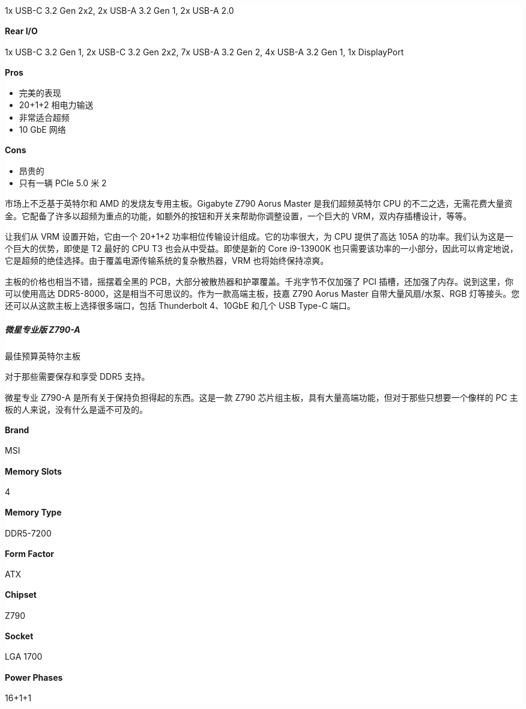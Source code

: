 1x USB-C 3.2 Gen 2x2, 2x USB-A 3.2 Gen 1, 2x USB-A 2.0

**Rear I/O**

1x USB-C 3.2 Gen 1, 2x USB-C 3.2 Gen 2x2, 7x USB-A 3.2 Gen 2, 4x USB-A 3.2 Gen 1, 1x DisplayPort

**Pros**

*   完美的表现
*   20+1+2 相电力输送
*   非常适合超频
*   10 GbE 网络

**Cons**

*   昂贵的
*   只有一辆 PCIe 5.0 米 2

市场上不乏基于英特尔和 AMD 的发烧友专用主板。Gigabyte Z790 Aorus Master 是我们超频英特尔 CPU 的不二之选，无需花费大量资金。它配备了许多以超频为重点的功能，如额外的按钮和开关来帮助你调整设置，一个巨大的 VRM，双内存插槽设计，等等。

让我们从 VRM 设置开始，它由一个 20+1+2 功率相位传输设计组成。它的功率很大，为 CPU 提供了高达 105A 的功率。我们认为这是一个巨大的优势，即使是 T2 最好的 CPU T3 也会从中受益。即使是新的 Core i9-13900K 也只需要该功率的一小部分，因此可以肯定地说，它是超频的绝佳选择。由于覆盖电源传输系统的复杂散热器，VRM 也将始终保持凉爽。

主板的价格也相当不错，摇摆着全黑的 PCB，大部分被散热器和护罩覆盖。千兆字节不仅加强了 PCI 插槽，还加强了内存。说到这里，你可以使用高达 DDR5-8000，这是相当不可思议的。作为一款高端主板，技嘉 Z790 Aorus Master 自带大量风扇/水泵、RGB 灯等接头。您还可以从这款主板上选择很多端口，包括 Thunderbolt 4、10GbE 和几个 USB Type-C 端口。

##### 微星专业版 Z790-A

最佳预算英特尔主板

对于那些需要保存和享受 DDR5 支持。

微星专业 Z790-A 是所有关于保持负担得起的东西。这是一款 Z790 芯片组主板，具有大量高端功能，但对于那些只想要一个像样的 PC 主板的人来说，没有什么是遥不可及的。

**Brand**

MSI

**Memory Slots**

4

**Memory Type**

DDR5-7200

**Form Factor**

ATX

**Chipset**

Z790

**Socket**

LGA 1700

**Power Phases**

16+1+1
